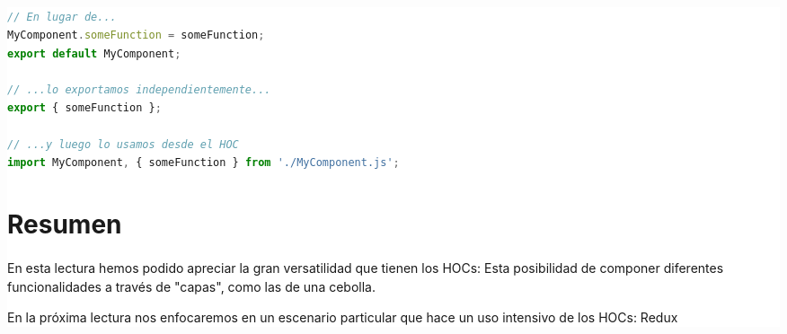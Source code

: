 ```js
// En lugar de...
MyComponent.someFunction = someFunction;
export default MyComponent;

// ...lo exportamos independientemente...
export { someFunction };

// ...y luego lo usamos desde el HOC
import MyComponent, { someFunction } from './MyComponent.js';
```

# Resumen

En esta lectura hemos podido apreciar la gran versatilidad que tienen los HOCs:
Esta posibilidad de componer diferentes funcionalidades a través de "capas",
como las de una cebolla.

En la próxima lectura nos enfocaremos en un escenario particular que hace un uso
intensivo de los HOCs: Redux
